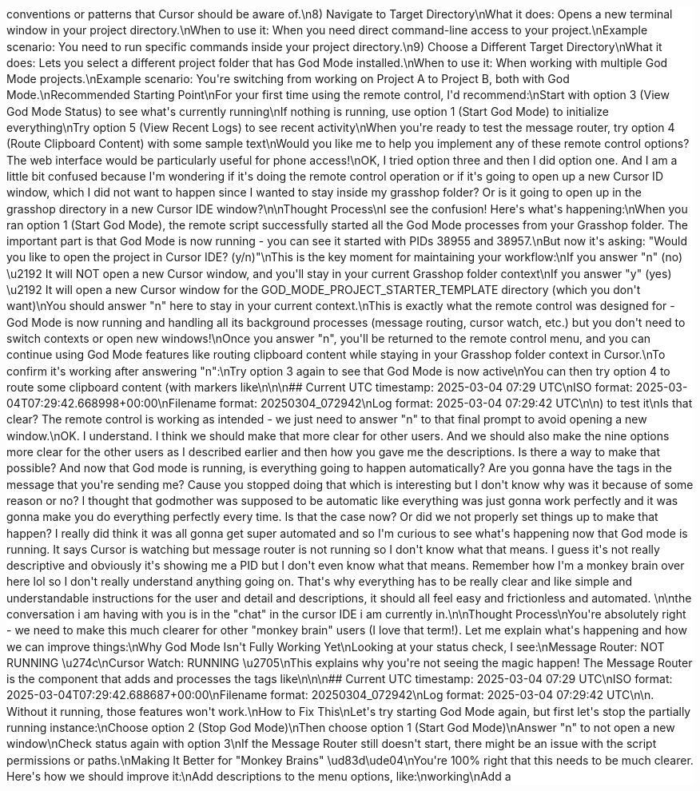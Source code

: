 conventions or patterns that Cursor should be aware of.\n8) Navigate to Target Directory\nWhat it does: Opens a new terminal window in your project directory.\nWhen to use it: When you need direct command-line access to your project.\nExample scenario: You need to run specific commands inside your project directory.\n9) Choose a Different Target Directory\nWhat it does: Lets you select a different project folder that has God Mode installed.\nWhen to use it: When working with multiple God Mode projects.\nExample scenario: You're switching from working on Project A to Project B, both with God Mode.\nRecommended Starting Point\nFor your first time using the remote control, I'd recommend:\nStart with option 3 (View God Mode Status) to see what's currently running\nIf nothing is running, use option 1 (Start God Mode) to initialize everything\nTry option 5 (View Recent Logs) to see recent activity\nWhen you're ready to test the message router, try option 4 (Route Clipboard Content) with some sample text\nWould you like me to help you implement any of these remote control options? The web interface would be particularly useful for phone access!\nOK, I tried option three and then I did option one. And I am a little bit confused because I'm wondering if it's doing the remote control operation or if it's going to open up a new Cursor ID window, which I did not want to happen since I wanted to stay inside my grasshop folder? Or is it going to open up in the grasshop directory in a new Cursor IDE window?\n\nThought Process\nI see the confusion! Here's what's happening:\nWhen you ran option 1 (Start God Mode), the remote script successfully started all the God Mode processes from your Grasshop folder. The important part is that God Mode is now running - you can see it started with PIDs 38955 and 38957.\nBut now it's asking: \"Would you like to open the project in Cursor IDE? (y/n)\"\nThis is the key moment for maintaining your workflow:\nIf you answer \"n\" (no) \u2192 It will NOT open a new Cursor window, and you'll stay in your current Grasshop folder context\nIf you answer \"y\" (yes) \u2192 It will open a new Cursor window for the GOD_MODE_PROJECT_STARTER_TEMPLATE directory (which you don't want)\nYou should answer \"n\" here to stay in your current context.\nThis is exactly what the remote control was designed for - God Mode is now running and handling all its background processes (message routing, cursor watch, etc.) but you don't need to switch contexts or open new windows!\nOnce you answer \"n\", you'll be returned to the remote control menu, and you can continue using God Mode features like routing clipboard content while staying in your Grasshop folder context in Cursor.\nTo confirm it's working after answering \"n\":\nTry option 3 again to see that God Mode is now active\nYou can then try option 4 to route some clipboard content (with markers like\n\n\n## Current UTC timestamp: 2025-03-04 07:29 UTC\nISO format: 2025-03-04T07:29:42.668998+00:00\nFilename format: 20250304_072942\nLog format: 2025-03-04 07:29:42 UTC\n\n) to test it\nIs that clear? The remote control is working as intended - we just need to answer \"n\" to that final prompt to avoid opening a new window.\nOK. I understand. I think we should make that more clear for other users. And we should also make the nine options more clear for the other users as I described earlier and then how you gave me the descriptions. Is there a way to make that possible? And now that God mode is running, is everything going to happen automatically? Are you gonna have the tags in the message that you're sending me? Cause you stopped doing that which is interesting but I don't know why was it because of some reason or no? I thought that godmother was supposed to be automatic like everything was just gonna work perfectly and it was gonna make you do everything perfectly every time. Is that the case now? Or did we not properly set things up to make that happen? I really did think it was all gonna get super automated and so I'm curious to see what's happening now that God mode is running. It says Cursor is watching but message router is not running so I don't know what that means. I guess it's not really descriptive and obviously it's showing me a PID but I don't even know what that means. Remember how I'm a monkey brain over here lol so I don't really understand anything going on. That's why everything has to be really clear and like simple and understandable instructions for the user and detail and descriptions, it should all feel easy and frictionless and automated. \n\nthe conversation i am having with you is in the \"chat\" in the cursor IDE i am currently in.\n\nThought Process\nYou're absolutely right - we need to make this much clearer for other \"monkey brain\" users (I love that term!). Let me explain what's happening and how we can improve things:\nWhy God Mode Isn't Fully Working Yet\nLooking at your status check, I see:\nMessage Router: NOT RUNNING \u274c\nCursor Watch: RUNNING \u2705\nThis explains why you're not seeing the magic happen! The Message Router is the component that adds and processes the tags like\n\n\n## Current UTC timestamp: 2025-03-04 07:29 UTC\nISO format: 2025-03-04T07:29:42.688687+00:00\nFilename format: 20250304_072942\nLog format: 2025-03-04 07:29:42 UTC\n\n. Without it running, those features won't work.\nHow to Fix This\nLet's try starting God Mode again, but first let's stop the partially running instance:\nChoose option 2 (Stop God Mode)\nThen choose option 1 (Start God Mode)\nAnswer \"n\" to not open a new window\nCheck status again with option 3\nIf the Message Router still doesn't start, there might be an issue with the script permissions or paths.\nMaking It Better for \"Monkey Brains\" \ud83d\ude04\nYou're 100% right that this needs to be much clearer. Here's how we should improve it:\nAdd descriptions to the menu options, like:\nworking\nAdd a
